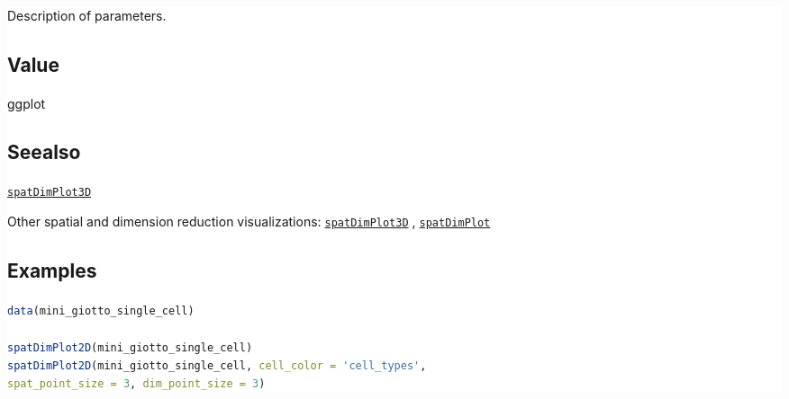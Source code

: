 Description of parameters.


## Value

ggplot


## Seealso

[`spatDimPlot3D`](#spatdimplot3d) 
 
 Other spatial and dimension reduction visualizations:
 [`spatDimPlot3D`](#spatdimplot3d) ,
 [`spatDimPlot`](#spatdimplot)


## Examples

```r
data(mini_giotto_single_cell)

spatDimPlot2D(mini_giotto_single_cell)
spatDimPlot2D(mini_giotto_single_cell, cell_color = 'cell_types',
spat_point_size = 3, dim_point_size = 3)
```


